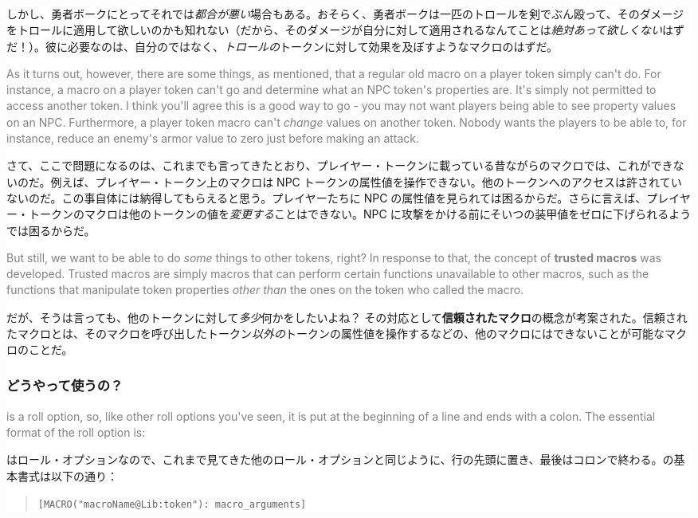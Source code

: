 しかし、勇者ボークにとってそれでは*都合が悪い*場合もある。おそらく、勇者ボークは一匹のトロールを剣でぶん殴って、そのダメージをトロールに適用して欲しいのかも知れない（だから、そのダメージが自分に対して適用されるなんてことは*絶対あって欲しくない*はずだ！）。彼に必要なのは、自分のではなく、*トロールの*トークンに対して効果を及ぼすようなマクロのはずだ。

<div style="color:gray">

As it turns out, however, there are some things, as mentioned, that a
regular old macro on a player token simply can't do. For instance, a
macro on a player token can't go and determine what an NPC token's
properties are. It's simply not permitted to access another token. I
think you'll agree this is a good way to go - you may not want players
being able to see property values on an NPC. Furthermore, a player token
macro can't *change* values on another token. Nobody wants the players
to be able to, for instance, reduce an enemy's armor value to zero just
before making an attack.

</div>

さて、ここで問題になるのは、これまでも言ってきたとおり、プレイヤー・トークンに載っている昔ながらのマクロでは、これができないのだ。例えば、プレイヤー・トークン上のマクロは
NPC トークンの属性値を操作できない。他のトークンへのアクセスは許されていないのだ。この事自体には納得してもらえると思う。プレイヤーたちに
NPC の属性値を見られては困るからだ。さらに言えば、プレイヤー・トークンのマクロは他のトークンの値を*変更する*ことはできない。NPC
に攻撃をかける前にそいつの装甲値をゼロに下げられるようでは困るからだ。

<div style="color:gray">

But still, we want to be able to do *some* things to other tokens,
right? In response to that, the concept of **trusted macros** was
developed. Trusted macros are simply macros that can perform certain
functions unavailable to other macros, such as the functions that
manipulate token properties *other than* the ones on the token who
called the macro.

</div>

だが、そうは言っても、他のトークンに対して*多少*何かをしたいよね？
その対応として**信頼されたマクロ**の概念が考案された。信頼されたマクロとは、そのマクロを呼び出したトークン*以外の*トークンの属性値を操作するなどの、他のマクロにはできないことが可能なマクロのことだ。

### どうやって使うの？

<div style="color:gray">

is a roll option, so, like other roll options you've seen, it is put at
the beginning of a line and ends with a colon. The essential format of
the  roll option is:

</div>

はロール・オプションなので、これまで見てきた他のロール・オプションと同じように、行の先頭に置き、最後はコロンで終わる。の基本書式は以下の通り：

<div style="color:gray">

>
>
> ``` mtmacro
> [MACRO("macroName@Lib:token"): macro_arguments]
> ```

</div>
